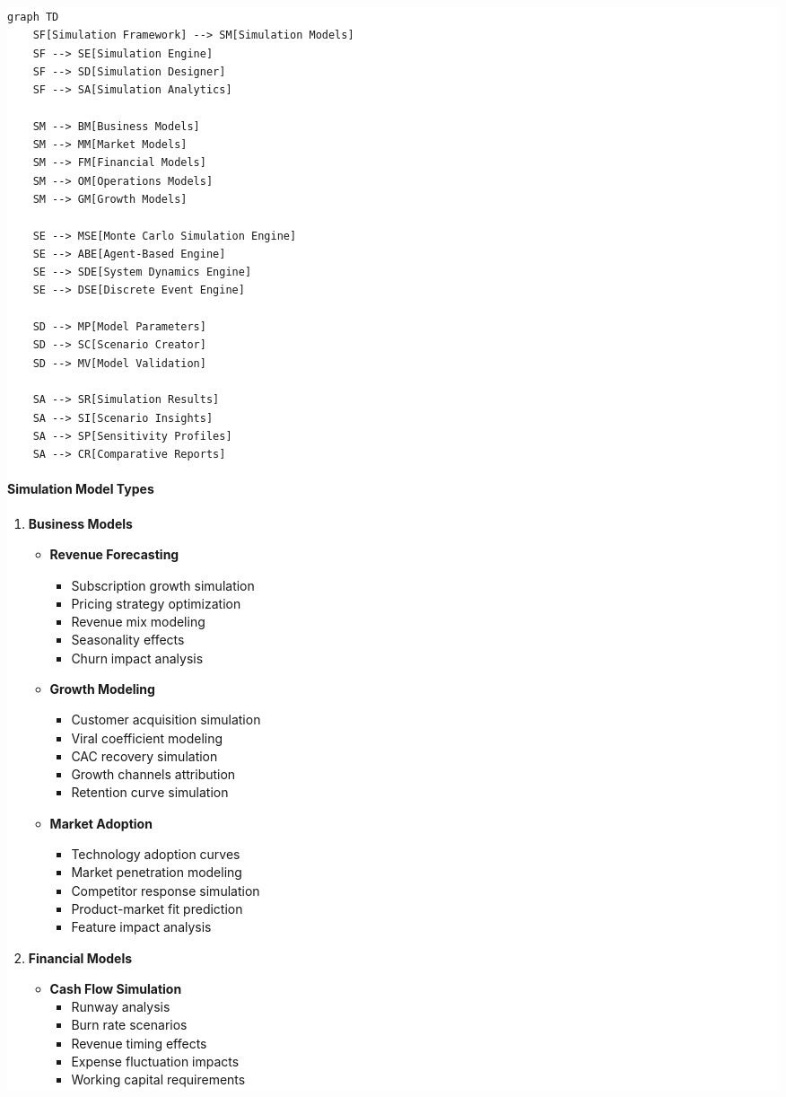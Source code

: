 ```mermaid
graph TD
    SF[Simulation Framework] --> SM[Simulation Models]
    SF --> SE[Simulation Engine]
    SF --> SD[Simulation Designer]
    SF --> SA[Simulation Analytics]
    
    SM --> BM[Business Models]
    SM --> MM[Market Models]
    SM --> FM[Financial Models]
    SM --> OM[Operations Models]
    SM --> GM[Growth Models]
    
    SE --> MSE[Monte Carlo Simulation Engine]
    SE --> ABE[Agent-Based Engine]
    SE --> SDE[System Dynamics Engine]
    SE --> DSE[Discrete Event Engine]
    
    SD --> MP[Model Parameters]
    SD --> SC[Scenario Creator]
    SD --> MV[Model Validation]
    
    SA --> SR[Simulation Results]
    SA --> SI[Scenario Insights]
    SA --> SP[Sensitivity Profiles]
    SA --> CR[Comparative Reports]
```

#### Simulation Model Types

1. **Business Models**
   * **Revenue Forecasting**
     - Subscription growth simulation
     - Pricing strategy optimization
     - Revenue mix modeling
     - Seasonality effects
     - Churn impact analysis

   * **Growth Modeling**
     - Customer acquisition simulation
     - Viral coefficient modeling
     - CAC recovery simulation
     - Growth channels attribution
     - Retention curve simulation

   * **Market Adoption**
     - Technology adoption curves
     - Market penetration modeling
     - Competitor response simulation
     - Product-market fit prediction
     - Feature impact analysis

2. **Financial Models**
   * **Cash Flow Simulation**
     - Runway analysis
     - Burn rate scenarios
     - Revenue timing effects
     - Expense fluctuation impacts
     - Working capital requirements

